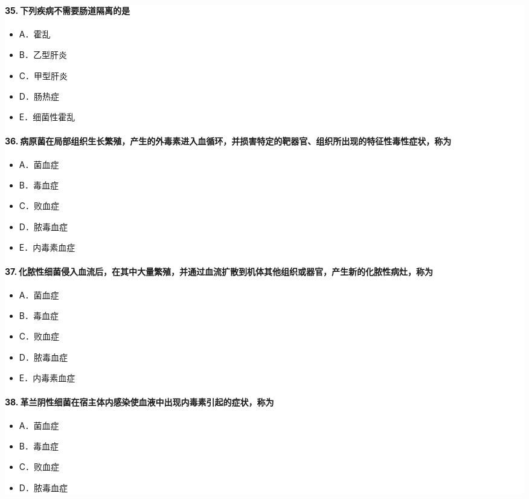





#### 35. 下列疾病不需要肠道隔离的是

* A．霍乱

* B．乙型肝炎

* C．甲型肝炎

* D．肠热症

* E．细菌性霍乱







#### 36. 病原菌在局部组织生长繁殖，产生的外毒素进入血循环，并损害特定的靶器官、组织所出现的特征性毒性症状，称为

* A．菌血症

* B．毒血症

* C．败血症

* D．脓毒血症

* E．内毒素血症







#### 37. 化脓性细菌侵入血流后，在其中大量繁殖，并通过血流扩散到机体其他组织或器官，产生新的化脓性病灶，称为

* A．菌血症

* B．毒血症

* C．败血症

* D．脓毒血症

* E．内毒素血症







#### 38. 革兰阴性细菌在宿主体内感染使血液中出现内毒素引起的症状，称为

* A．菌血症

* B．毒血症

* C．败血症

* D．脓毒血症
